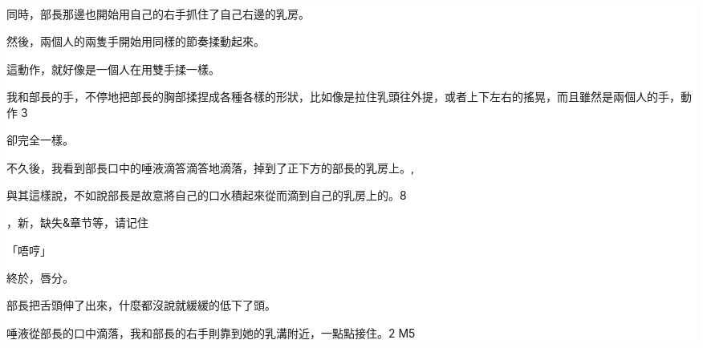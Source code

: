 



同時，部長那邊也開始用自己的右手抓住了自己右邊的乳房。





然後，兩個人的兩隻手開始用同樣的節奏揉動起來。





這動作，就好像是一個人在用雙手揉一樣。







我和部長的手，不停地把部長的胸部揉捏成各種各樣的形狀，比如像是拉住乳頭往外提，或者上下左右的搖晃，而且雖然是兩個人的手，動作 3



卻完全一樣。







不久後，我看到部長口中的唾液滴答滴答地滴落，掉到了正下方的部長的乳房上。,







與其這樣說，不如說部長是故意將自己的口水積起來從而滴到自己的乳房上的。8



，新，缺失&章节等，请记住



「唔哼」





終於，唇分。



部長把舌頭伸了出來，什麼都沒說就緩緩的低下了頭。



 











唾液從部長的口中滴落，我和部長的右手則靠到她的乳溝附近，一點點接住。2 M5



